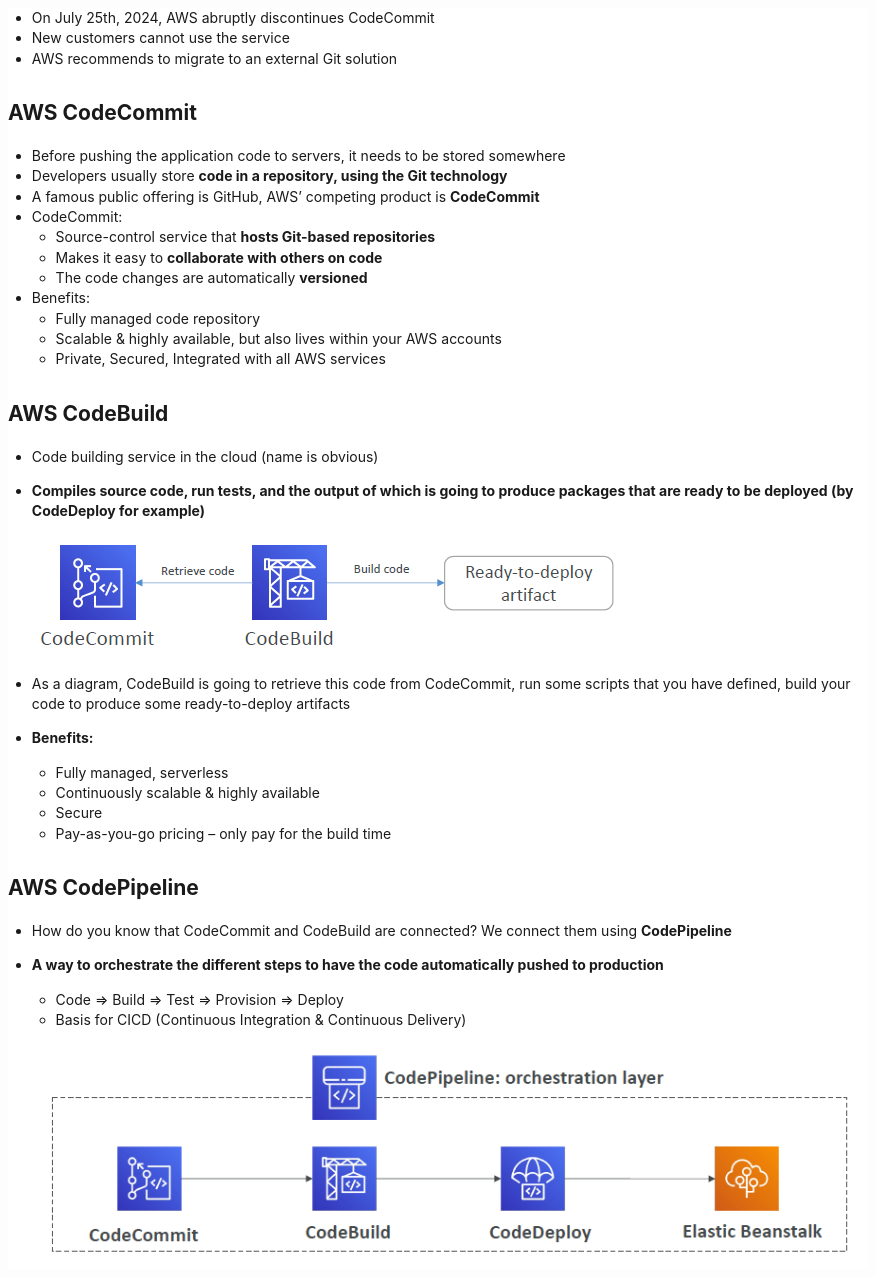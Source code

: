 - On July 25th, 2024, AWS abruptly discontinues CodeCommit
- New customers cannot use the service
- AWS recommends to migrate to an external Git solution 

## AWS CodeCommit

- Before pushing the application code to servers, it needs to be stored somewhere
- Developers usually store **code in a repository, using the Git technology**
- A famous public offering is GitHub, AWS’ competing product is **CodeCommit**
- CodeCommit:
  - Source-control service that **hosts Git-based repositories**
  - Makes it easy to **collaborate with others on code**
  - The code changes are automatically **versioned**
- Benefits:
  - Fully managed code repository
  - Scalable & highly available, but also lives within your AWS accounts
  - Private, Secured, Integrated with all AWS services

## AWS CodeBuild

- Code building service in the cloud (name is obvious)
- **Compiles source code, run tests, and the output of which is going to produce packages that are ready to be deployed (by CodeDeploy for example)**

  ![CODE BUILD](../images/CodeBuild.PNG)

- As a diagram, CodeBuild is going to retrieve this code from CodeCommit, run some scripts that you have defined, build your code to produce some ready-to-deploy artifacts
- **Benefits:**
  - Fully managed, serverless
  - Continuously scalable & highly available
  - Secure
  - Pay-as-you-go pricing – only pay for the build time

## AWS CodePipeline

- How do you know that CodeCommit and CodeBuild are connected? We connect them using **CodePipeline**
- **A way to orchestrate the different steps to have the code automatically pushed to production**
  - Code => Build => Test => Provision => Deploy
  - Basis for CICD (Continuous Integration & Continuous Delivery)

  ![CODE PIPELINE](../images/CodePipeline.PNG)
